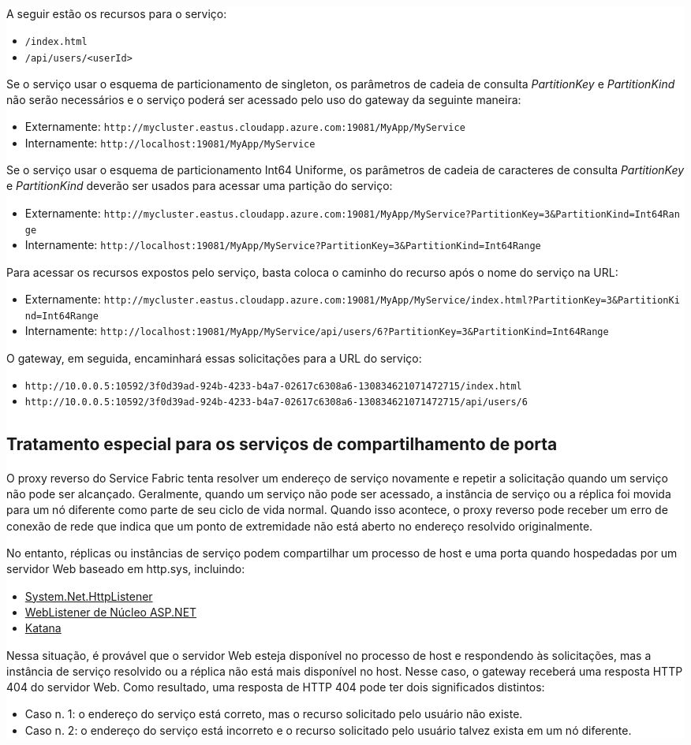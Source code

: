 A seguir estão os recursos para o serviço:

* `/index.html`
* `/api/users/<userId>`

Se o serviço usar o esquema de particionamento de singleton, os parâmetros de cadeia de consulta *PartitionKey* e *PartitionKind* não serão necessários e o serviço poderá ser acessado pelo uso do gateway da seguinte maneira:

* Externamente: `http://mycluster.eastus.cloudapp.azure.com:19081/MyApp/MyService`
* Internamente: `http://localhost:19081/MyApp/MyService`

Se o serviço usar o esquema de particionamento Int64 Uniforme, os parâmetros de cadeia de caracteres de consulta *PartitionKey* e *PartitionKind* deverão ser usados para acessar uma partição do serviço:

* Externamente: `http://mycluster.eastus.cloudapp.azure.com:19081/MyApp/MyService?PartitionKey=3&PartitionKind=Int64Range`
* Internamente: `http://localhost:19081/MyApp/MyService?PartitionKey=3&PartitionKind=Int64Range`

Para acessar os recursos expostos pelo serviço, basta coloca o caminho do recurso após o nome do serviço na URL:

* Externamente: `http://mycluster.eastus.cloudapp.azure.com:19081/MyApp/MyService/index.html?PartitionKey=3&PartitionKind=Int64Range`
* Internamente: `http://localhost:19081/MyApp/MyService/api/users/6?PartitionKey=3&PartitionKind=Int64Range`

O gateway, em seguida, encaminhará essas solicitações para a URL do serviço:

* `http://10.0.0.5:10592/3f0d39ad-924b-4233-b4a7-02617c6308a6-130834621071472715/index.html`
* `http://10.0.0.5:10592/3f0d39ad-924b-4233-b4a7-02617c6308a6-130834621071472715/api/users/6`

## <a name="special-handling-for-port-sharing-services"></a>Tratamento especial para os serviços de compartilhamento de porta
O proxy reverso do Service Fabric tenta resolver um endereço de serviço novamente e repetir a solicitação quando um serviço não pode ser alcançado. Geralmente, quando um serviço não pode ser acessado, a instância de serviço ou a réplica foi movida para um nó diferente como parte de seu ciclo de vida normal. Quando isso acontece, o proxy reverso pode receber um erro de conexão de rede que indica que um ponto de extremidade não está aberto no endereço resolvido originalmente.

No entanto, réplicas ou instâncias de serviço podem compartilhar um processo de host e uma porta quando hospedadas por um servidor Web baseado em http.sys, incluindo:

* [System.Net.HttpListener](/dotnet/api/system.net.httplistener?view=netcore-3.1)
* [WebListener de Núcleo ASP.NET](https://docs.asp.net/latest/fundamentals/servers.html#weblistener)
* [Katana](https://www.nuget.org/packages/Microsoft.AspNet.WebApi.OwinSelfHost/)

Nessa situação, é provável que o servidor Web esteja disponível no processo de host e respondendo às solicitações, mas a instância de serviço resolvido ou a réplica não está mais disponível no host. Nesse caso, o gateway receberá uma resposta HTTP 404 do servidor Web. Como resultado, uma resposta de HTTP 404 pode ter dois significados distintos:

- Caso n. 1: o endereço do serviço está correto, mas o recurso solicitado pelo usuário não existe.
- Caso n. 2: o endereço do serviço está incorreto e o recurso solicitado pelo usuário talvez exista em um nó diferente.
